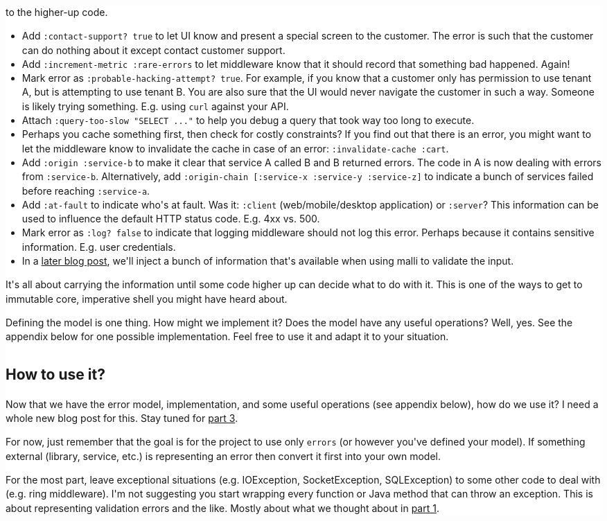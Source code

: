   to the higher-up code.
- Add `:contact-support? true` to let UI know and present a special screen to
  the customer. The error is such that the customer can do nothing about it
  except contact customer support.
- Add `:increment-metric :rare-errors` to let middleware know that it should
  record that something bad happened. Again!
- Mark error as `:probable-hacking-attempt? true`. For example, if you know that
  a customer only has permission to use tenant A, but is attempting to use
  tenant B. You are also sure that the UI would never navigate the customer in
  such a way. Someone is likely trying something. E.g. using `curl` against your
  API.
- Attach `:query-too-slow "SELECT ..."` to help you debug a query that took way
  too long to execute.
- Perhaps you cache something first, then check for costly constraints? If you
  find out that there is an error, you might want to let the middleware know to
  invalidate the cache in case of an error: `:invalidate-cache :cart`.
- Add `:origin :service-b` to make it clear that service A called B and B
  returned errors. The code in A is now dealing with errors from `:service-b`.
  Alternatively, add `:origin-chain [:service-x :service-y :service-z]` to
  indicate a bunch of services failed before reaching `:service-a`.
- Add `:at-fault` to indicate who's at fault. Was it: `:client`
  (web/mobile/desktop application) or `:server`? This information can be used to
  influence the default HTTP status code. E.g. 4xx vs. 500.
- Mark error as `:log? false` to indicate that logging middleware should not log
  this error. Perhaps because it contains sensitive information. E.g. user
  credentials.
- In a [later blog post](../errors-from-libraries), we'll inject a bunch of
  information that's available when using malli to validate the input.

It's all about carrying the information until some code higher up can decide
what to do with it. This is one of the ways to get to immutable core, imperative
shell you might have heard about.

Defining the model is one thing. How might we implement it? Does the model have
any useful operations? Well, yes. See the appendix below for one possible
implementation. Feel free to use it and adapt it to your situation.

## How to use it?

Now that we have the error model, implementation, and some useful operations
(see appendix below), how do we use it? I need a whole new blog post for this.
Stay tuned for [part 3](../using-the-error-model).

For now, just remember that the goal is for the project to use only `errors` (or
however you've defined your model). If something external (library, service,
etc.) is representing an error then convert it first into your own model.

For the most part, leave exceptional situations (e.g. IOException,
SocketException, SQLException) to some other code to deal with (e.g. ring
middleware). I'm not suggesting you start wrapping every function or Java method
that can throw an exception. This is about representing validation errors and
the like. Mostly about what we thought about in [part
1](../what-is-a-validation).


[^1]: https://github.com/funcool/buddy-sign/blob/3.4.333/src/buddy/sign/jwt.clj#L22